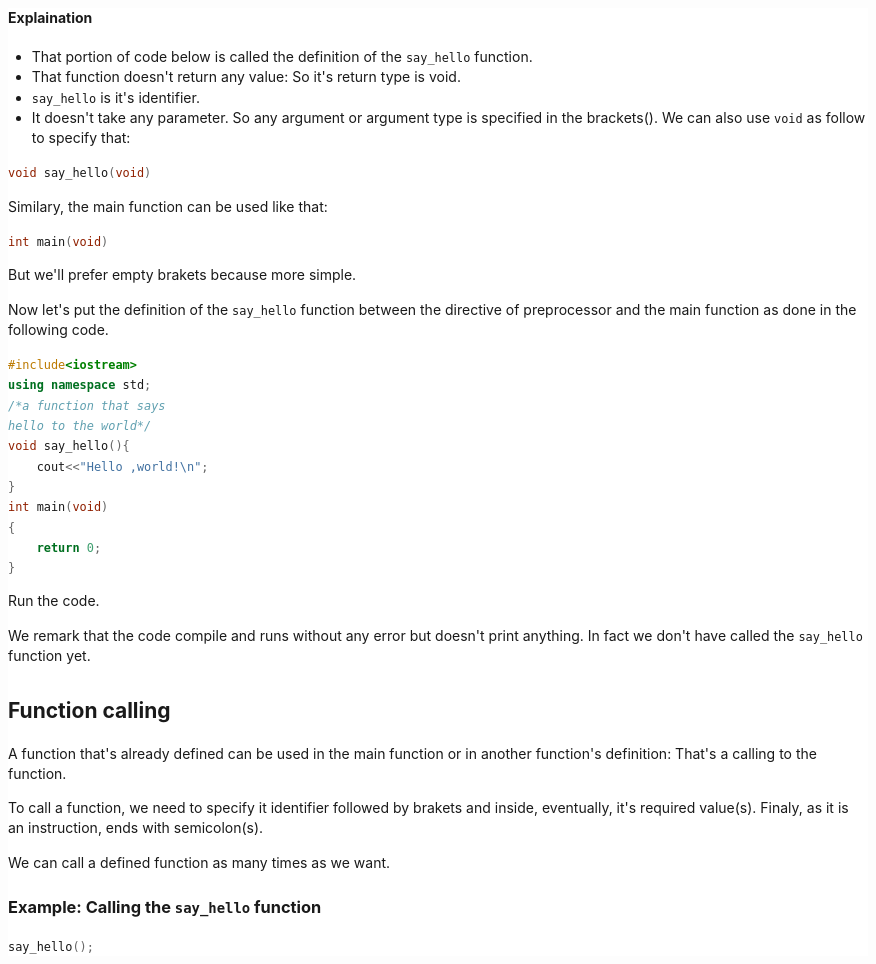 #### Explaination

* That portion of code below is called the definition of the ````say_hello```` function.
* That function doesn't return any value: So it's return type is void.
* ````say_hello```` is it's identifier.
* It doesn't take any parameter. So any argument or argument type is specified in the brackets(). We can also use ````void```` as follow to specify that:

````C++
void say_hello(void)
````

Similary, the main function can be used like that:

````C++
int main(void)
````

But we'll prefer empty brakets because more simple.

Now let's put the definition of the ````say_hello```` function between the directive of preprocessor and the main function as done in the following code.

````C++
#include<iostream>
using namespace std;
/*a function that says
hello to the world*/
void say_hello(){
    cout<<"Hello ,world!\n";
}
int main(void)
{
    return 0;
}
````

Run the code.

We remark that the code compile and runs without any error but doesn't print anything. In fact we don't have   called the ````say_hello```` function yet.

## Function calling

A function that's already defined can be used in the main function or in another function's definition: That's a calling to the function.

To call a function, we need to specify it identifier followed by brakets and inside, eventually, it's required value(s). Finaly, as it is an instruction, ends with semicolon(s).

We can call a defined function as many times as we want.

### Example: Calling the ````say_hello```` function

````C++
say_hello();
````
